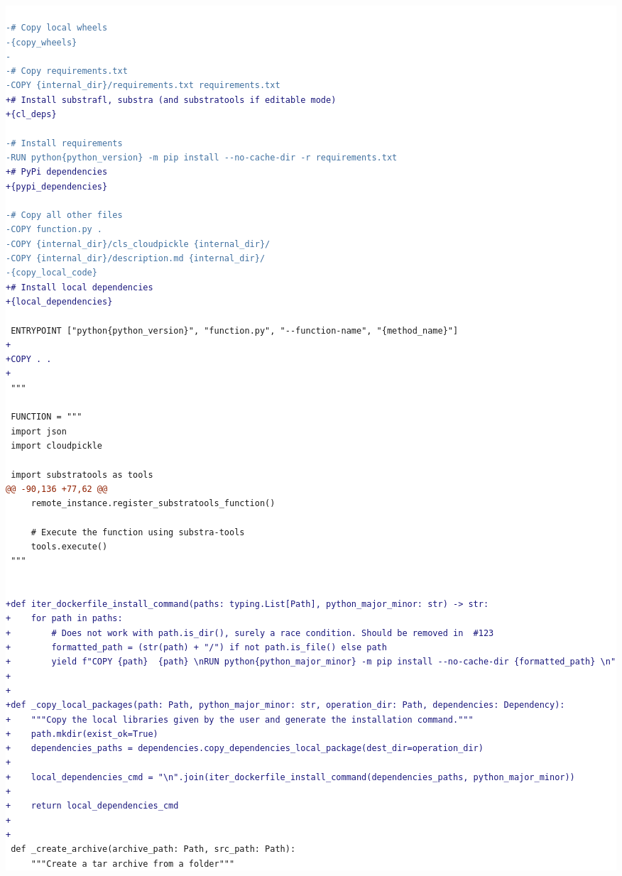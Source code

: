 ```diff
 
-# Copy local wheels
-{copy_wheels}
-
-# Copy requirements.txt
-COPY {internal_dir}/requirements.txt requirements.txt
+# Install substrafl, substra (and substratools if editable mode)
+{cl_deps}
 
-# Install requirements
-RUN python{python_version} -m pip install --no-cache-dir -r requirements.txt
+# PyPi dependencies
+{pypi_dependencies}
 
-# Copy all other files
-COPY function.py .
-COPY {internal_dir}/cls_cloudpickle {internal_dir}/
-COPY {internal_dir}/description.md {internal_dir}/
-{copy_local_code}
+# Install local dependencies
+{local_dependencies}
 
 ENTRYPOINT ["python{python_version}", "function.py", "--function-name", "{method_name}"]
+
+COPY . .
+
 """
 
 FUNCTION = """
 import json
 import cloudpickle
 
 import substratools as tools
@@ -90,136 +77,62 @@
     remote_instance.register_substratools_function()
 
     # Execute the function using substra-tools
     tools.execute()
 """
 
 
+def iter_dockerfile_install_command(paths: typing.List[Path], python_major_minor: str) -> str:
+    for path in paths:
+        # Does not work with path.is_dir(), surely a race condition. Should be removed in  #123
+        formatted_path = (str(path) + "/") if not path.is_file() else path
+        yield f"COPY {path}  {path} \nRUN python{python_major_minor} -m pip install --no-cache-dir {formatted_path} \n"
+
+
+def _copy_local_packages(path: Path, python_major_minor: str, operation_dir: Path, dependencies: Dependency):
+    """Copy the local libraries given by the user and generate the installation command."""
+    path.mkdir(exist_ok=True)
+    dependencies_paths = dependencies.copy_dependencies_local_package(dest_dir=operation_dir)
+
+    local_dependencies_cmd = "\n".join(iter_dockerfile_install_command(dependencies_paths, python_major_minor))
+
+    return local_dependencies_cmd
+
+
 def _create_archive(archive_path: Path, src_path: Path):
     """Create a tar archive from a folder"""
```